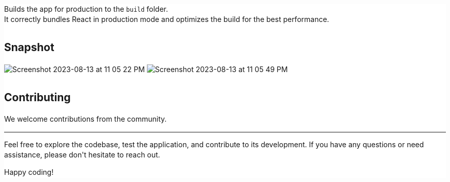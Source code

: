 Builds the app for production to the `build` folder.\
It correctly bundles React in production mode and optimizes the build for the best performance.

##  Snapshot 

<img width="1258" alt="Screenshot 2023-08-13 at 11 05 22 PM" src="https://github.com/OfficialOzioma/reactjs-ecommerce/assets/28990981/1f40e1d4-965d-41c6-9e8e-f18729ae6289">
<img width="1276" alt="Screenshot 2023-08-13 at 11 05 49 PM" src="https://github.com/khushi2706/E-commerce-website-using-React-Redux/assets/67452985/081dc93b-f17b-4d12-a625-37ab05ef16f9">

## Contributing

We welcome contributions from the community.

------------------------------------------------------------------------

Feel free to explore the codebase, test the application, and contribute to its development. If you have any questions or need assistance, please don't hesitate to reach out.

Happy coding!
